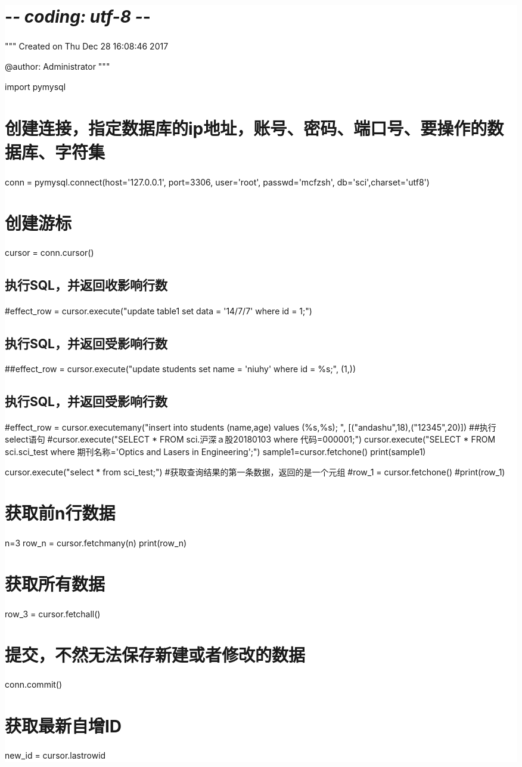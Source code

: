 # -*- coding: utf-8 -*-
"""
Created on Thu Dec 28 16:08:46 2017

@author: Administrator
"""

import pymysql
# 创建连接，指定数据库的ip地址，账号、密码、端口号、要操作的数据库、字符集
conn = pymysql.connect(host='127.0.0.1', port=3306, user='root', passwd='mcfzsh', db='sci',charset='utf8')
# 创建游标
cursor = conn.cursor()
## 执行SQL，并返回收影响行数
#effect_row = cursor.execute("update table1 set data = '14/7/7' where id = 1;")
## 执行SQL，并返回受影响行数
##effect_row = cursor.execute("update students set name = 'niuhy' where id = %s;", (1,))
## 执行SQL，并返回受影响行数
#effect_row = cursor.executemany("insert into students (name,age) values (%s,%s); ", [("andashu",18),("12345",20)])
##执行select语句
#cursor.execute("SELECT * FROM sci.沪深ａ股20180103 where 代码=000001;")
cursor.execute("SELECT * FROM sci.sci_test where 期刊名称='Optics and Lasers in Engineering';")
sample1=cursor.fetchone()
print(sample1)

cursor.execute("select * from sci_test;")
#获取查询结果的第一条数据，返回的是一个元组
#row_1 = cursor.fetchone()
#print(row_1)
# 获取前n行数据
n=3
row_n = cursor.fetchmany(n)
print(row_n)
# 获取所有数据
row_3 = cursor.fetchall()
# 提交，不然无法保存新建或者修改的数据
conn.commit()
# 获取最新自增ID
new_id = cursor.lastrowid    
